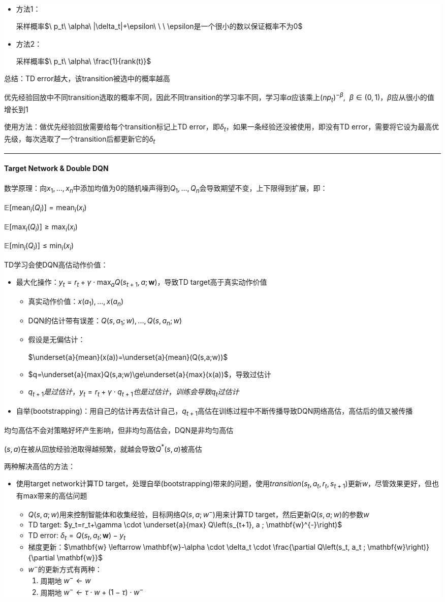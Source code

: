 - 方法1：

  采样概率$\ p_t\ \alpha\ |\delta_t|+\epsilon\ \ \ \epsilon是一个很小的数以保证概率不为0$

- 方法2：

  采样概率$\ p_t\ \alpha\ \frac{1}{rank(t)}$

总结：TD error越大，该transition被选中的概率越高

优先经验回放中不同transition选取的概率不同，因此不同transition的学习率不同，学习率$\alpha$应该乘上$(np_t)^{-\beta},\ \ \beta\in(0,1)$，$\beta$应从很小的值增长到1

使用方法：做优先经验回放需要给每个transition标记上TD error，即$\delta _t$，如果一条经验还没被使用，即没有TD error，需要将它设为最高优先级，每次选取了一个transition后都更新它的$\delta _t$

---

#### Target Network & Double DQN

数学原理：向$x_1,...,x_n$中添加均值为0的随机噪声得到$Q_1,...,Q_n$会导致期望不变，上下限得到扩展，即：

$\mathbb{E}\left[\operatorname{mean}_i\left(Q_i\right)\right]=\operatorname{mean}_i\left(x_i\right)$

$\mathbb{E}\left[\max _i\left(Q_i\right)\right] \geq \max _i\left(x_i\right)$

$\mathbb{E}\left[\min _i\left(Q_i\right)\right] \leq \min _i\left(x_i\right)$

TD学习会使DQN高估动作价值：

- 最大化操作：$y_t=r_t+\gamma \cdot \max _a Q\left(s_{t+1}, a ; \mathbf{w}\right)$，导致TD target高于真实动作价值

  - 真实动作价值：$x(a_1),...,x(a_n)$

  - DQN的估计带有误差：$Q(s,a_1;w),...,Q(s,a_n;w)$

  - 假设是无偏估计：

    $\underset{a}{mean}(x(a))=\underset{a}{mean}(Q(s,a;w))$

  - $q=\underset{a}{max}Q(s,a;w)\ge\underset{a}{max}(x(a))$，导致过估计

  - $q_{t+1}是过估计，y_t=r_t+\gamma \cdot q_{t+1}也是过估计，训练会导致q_t过估计$

- 自举(bootstrapping)：用自己的估计再去估计自己，$q_{t+1}$高估在训练过程中不断传播导致DQN网络高估，高估后的值又被传播

均匀高估不会对策略好坏产生影响，但非均匀高估会，DQN是非均匀高估

$(s,a)$在被从回放经验池取得越频繁，就越会导致$Q^*(s,a)$被高估

两种解决高估的方法：

- 使用target network计算TD target，处理自举(bootstrapping)带来的问题，使用$transition(s_t,a_t,r_t,s_{t+1})$更新$w$，尽管效果更好，但也有max带来的高估问题

  - $Q(s,a;w)$用来控制智能体和收集经验，目标网络$Q(s,a;w^-)$用来计算TD target，然后更新$Q(s,a;w)$的参数$w$
  - TD target: $y_t=r_t+\gamma \cdot \underset{a}{max} Q\left(s_{t+1}, a ; \mathbf{w}^{-}\right)$
  - TD error: $\delta_t=Q\left(s_t, a_t ; \mathbf{w}\right)-y_t$
  - 梯度更新：$\mathbf{w} \leftarrow \mathbf{w}-\alpha \cdot \delta_t \cdot \frac{\partial Q\left(s_t, a_t ; \mathbf{w}\right)}{\partial \mathbf{w}}$
  - $w^-$的更新方式有两种：
    1. 周期地 $w^- \gets w$
    2. 周期地 $w^- \gets \tau \cdot w + (1-\tau)\cdot w^-$
